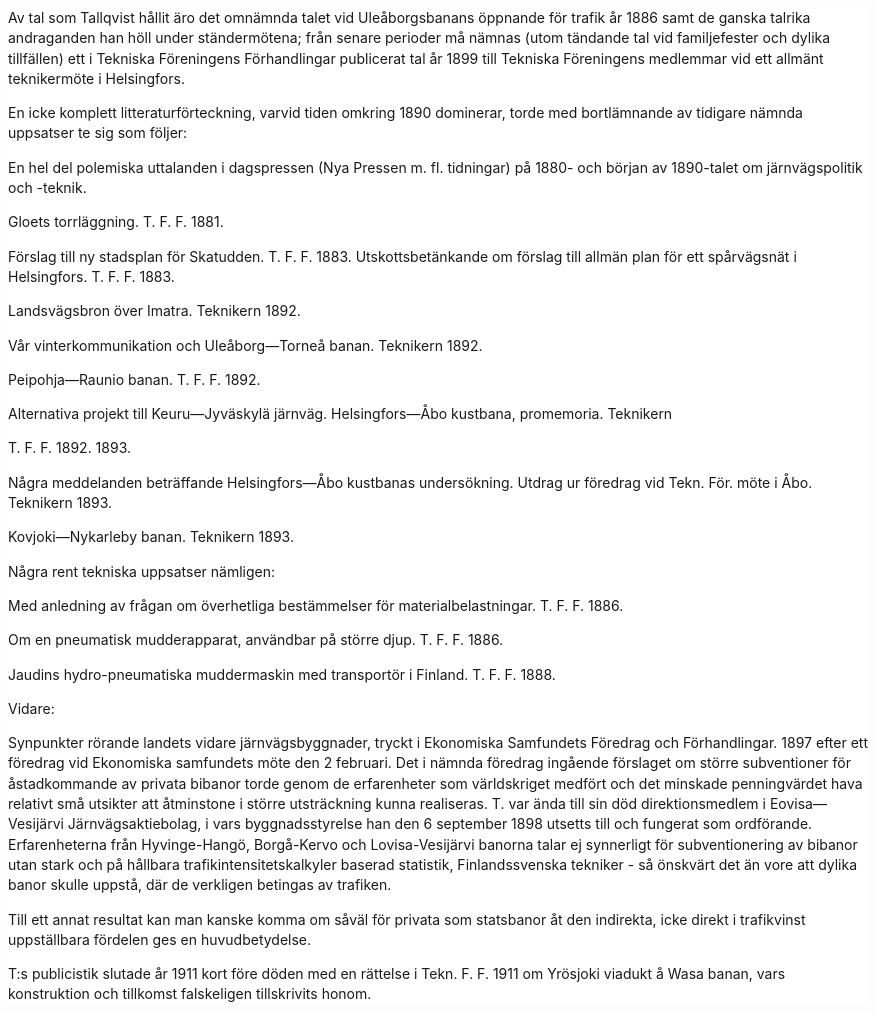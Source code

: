 Av tal som Tallqvist hållit äro det omnämnda talet vid Uleåborgsbanans öppnande för trafik år 1886 samt de ganska talrika andraganden han höll under ständermö­tena; från senare perioder må nämnas (utom tändande tal vid familjefester och dylika tillfällen) ett i Tekniska För­eningens Förhandlingar publicerat tal år 1899 till Tek­niska Föreningens medlemmar vid ett allmänt tekniker­möte i Helsingfors.

En icke komplett litteraturförteckning, varvid tiden omkring 1890 dominerar, torde med bortlämnande av tidigare nämnda uppsatser te sig som följer:

En hel del polemiska uttalanden i dagspressen (Nya Pressen m. fl. tidningar) på 1880- och början av 1890-talet om järnvägspolitik och -teknik.

Gloets torrläggning. T. F. F. 1881.

Förslag till ny stadsplan för Skatudden. T. F. F. 1883. Utskottsbetänkande om förslag till allmän plan för ett spårvägsnät i Helsingfors. T. F. F. 1883.

Landsvägsbron över Imatra. Teknikern 1892.

Vår vinterkommunikation och Uleåborg—Torneå ba­nan. Teknikern 1892.

Peipohja—Raunio banan. T. F. F. 1892.

Alternativa projekt till Keuru—Jyväskylä järnväg. Helsingfors—Åbo kustbana, promemoria. Teknikern

T. F. F. 1892. 1893.

Några meddelanden beträffande Helsingfors—Åbo kust­banas undersökning. Utdrag ur föredrag vid Tekn. För. möte i Åbo. Teknikern 1893.

Kovjoki—Nykarleby banan. Teknikern 1893.

Några rent tekniska uppsatser nämligen:

Med anledning av frågan om överhetliga bestämmelser för materialbelastningar. T. F. F. 1886.

Om en pneumatisk mudderapparat, användbar på större djup. T. F. F. 1886.

Jaudins hydro-pneumatiska muddermaskin med transportör i Finland. T. F. F. 1888.

Vidare:

Synpunkter rörande landets vidare järnvägsbyggnader, tryckt i Ekonomiska Samfundets Föredrag och Förhand­lingar. 1897 efter ett föredrag vid Ekonomiska samfundets möte den 2 februari. Det i nämnda föredrag ingående förslaget om större subventioner för åstadkommande av privata bibanor torde genom de erfarenheter som världs­kriget medfört och det minskade penningvärdet hava relativt små utsikter att åtminstone i större utsträckning kunna realiseras. T. var ända till sin död direktionsmedlem i Eovisa—Vesijärvi Järnvägsaktiebolag, i vars byggnadsstyrelse han den 6 september 1898 utsetts till och fungerat som ordförande.
Erfarenheterna från Hyvinge-Hangö, Borgå-Kervo och Lovisa-Vesijärvi banorna talar ej synnerligt för subventionering av bibanor utan stark och på hållbara trafikintensitetskalkyler baserad statistik, Finlandssvenska tekniker - så önskvärt det än vore att dylika banor skulle uppstå, där de verkligen betingas av trafiken.

Till ett annat resultat kan man kanske komma om såväl för privata som statsbanor åt den indirekta, icke direkt i trafikvinst uppställbara fördelen ges en huvudbetydelse.

T:s publicistik slutade år 1911 kort före döden med en rättelse i Tekn. F. F. 1911 om Yrösjoki viadukt å Wasa banan, vars konstruktion och tillkomst falskeligen tillskrivits honom.
